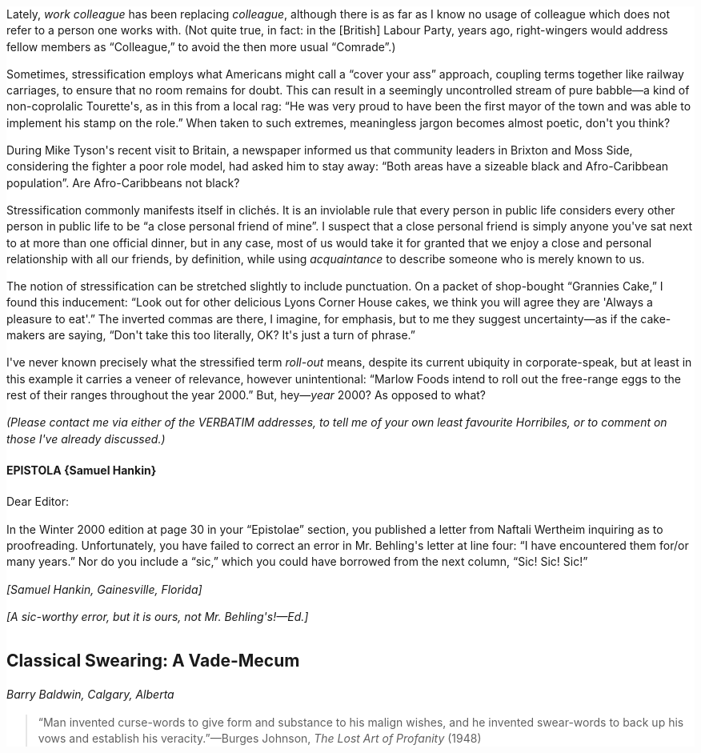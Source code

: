 Lately, *work colleague* has been replacing *colleague*, although there is as far as I know no usage of colleague which does not refer to a person one works with. (Not quite true, in fact: in the [British] Labour Party, years ago, right-wingers would address fellow members as &ldquo;Colleague,&rdquo; to avoid the then more usual &ldquo;Comrade&rdquo;.)

Sometimes, stressification employs what Americans might call a &ldquo;cover your ass&rdquo; approach, coupling terms together like railway carriages, to ensure that no room remains for doubt. This can result in a seemingly uncontrolled stream of pure babble—a kind of non-coprolalic Tourette's, as in this from a local rag: &ldquo;He was very proud to have been the first mayor of the town and was able to implement his stamp on the role.&rdquo; When taken to such extremes, meaningless jargon becomes almost poetic, don't you think?

During Mike Tyson's recent visit to Britain, a newspaper informed us that community leaders in Brixton and Moss Side, considering the fighter a poor role model, had asked him to stay away: &ldquo;Both areas have a sizeable black and Afro-Caribbean population&rdquo;. Are Afro-Caribbeans not black?

Stressification commonly manifests itself in clichés. It is an inviolable rule that every person in public life considers every other person in public life to be &ldquo;a close personal friend of mine&rdquo;. I suspect that a close personal friend is simply anyone you've sat next to at more than one official dinner, but in any case, most of us would take it for granted that we enjoy a close and personal relationship with all our friends, by definition, while using *acquaintance* to describe someone who is merely known to us.

The notion of stressification can be stretched slightly to include punctuation. On a packet of shop-bought &ldquo;Grannies Cake,&rdquo; I found this inducement: &ldquo;Look out for other delicious Lyons Corner House cakes, we think you will agree they are 'Always a pleasure to eat'.&rdquo; The inverted commas are there, I imagine, for emphasis, but to me they suggest uncertainty—as if the cake-makers are saying, &ldquo;Don't take this too literally, OK? It's just a turn of phrase.&rdquo;

I've never known precisely what the stressified term *roll-out* means, despite its current ubiquity in corporate-speak, but at least in this example it carries a veneer of relevance, however unintentional: &ldquo;Marlow Foods intend to roll out the free-range eggs to the rest of their ranges throughout the year 2000.&rdquo; But, hey—*year* 2000? As opposed to what?

*(Please contact me via either of the VERBATIM addresses, to tell me of your own least favourite Horribiles, or to comment on those I've already discussed.)*


#### EPISTOLA {Samuel Hankin}

Dear Editor:

In the Winter 2000 edition at page 30 in your &ldquo;Epistolae&rdquo; section, you published a letter from Naftali Wertheim inquiring as to proofreading. Unfortunately, you have failed to correct an error in Mr. Behling's letter at line four: &ldquo;I have encountered them for/or many years.&rdquo; Nor do you include a &ldquo;sic,&rdquo; which you could have borrowed from the next column, &ldquo;Sic! Sic! Sic!&rdquo;

*[Samuel Hankin, Gainesville, Florida]*

*[A sic-worthy error, but it is ours, not Mr. Behling's!—Ed.]*

## Classical Swearing: A Vade-Mecum
*Barry Baldwin, Calgary, Alberta*

>&ldquo;Man invented curse-words to give form and substance to his malign wishes, and he invented swear-words to back up his vows and establish his veracity.&rdquo;—Burges Johnson, *The Lost Art of Profanity* (1948) 


[^a1]: *Random House Historical Dictionary of American Slang,* Volume I, A–G. Ed. J.E. Lighter. New York: Random House, 1994.
[^a2]: *New Oxford Dictionary of English.* Ed. Judy Pearsall. Oxford: Oxford University Press, 1998.
[^a3]: *Merriam-Webster's Collegiate Dictionary,* Tenth Edition. Springfield: Merriam-Webster, 1993.
[^b1]: Though its origin is unknown to me—it's one of those bits of wiseacreage that's just out there—my immediate source is my silversmith colleague Douglas French, of Burlington, Vermont.
[^b2]: *Bartlett's Familiar Quotations* has more than 350 references to time—26 of them from the same biblical passage (Ecclesiastes 1–8 beginning &ldquo;To every thing there is a season.&rdquo;) The ones cited here are from an 18th-century versification of Psalm 90 by Isaac Watts (&ldquo;Time, like an ever-rolling stream/Bears all its sons away&rdquo;), Thoreau's *Walden* (&ldquo;Time is but the stream I go a-fishing in&rdquo;), Benjamin Franklin's *Advice to a Young Tradesman* (&ldquo;Remember that time is money&rdquo;), and *Poor Richard's Almanac* (&ldquo;Dost thou love life? Then do not squander time&rdquo;—echoed, perhaps consciously, by Dame Edith Sitwell's &ldquo;When last we wandered and squandered time here&rdquo; in her poem &ldquo;By the Lake&rdquo;), the light verse of Leigh Hunt (&ldquo;Time, you thief, who love to get,/Sweets into your list, put that in&rdquo;) and Phyllis McGinley (&ldquo;Time is the thief you cannot banish&rdquo;), Shakespeare's 116th sonnet (&ldquo;Love's not Time's fool, though rosy lips and cheeks/Within his bending sickle's compass come&rdquo;) and the 70th sonnet in Spenser's *Amoretti* (&ldquo;Tell her the joyous time will not be stayed/Unless she do him by the forelock take&rdquo;).
[^b3]: The latter is William Wordsworth's preference in &ldquo;It Is a Beauteous Evening&rdquo;; the former was the name of a march composed in 1886 by Theodore Augustus Metz, which, ten years later, was furnished with a set of lyrics by Joseph Hayden using the existing title as its refrain. The song became a favorite of Theodore Roosevelt's Rough Riders during the Spanish-American War, and was accordingly revived as the campaign song during Roosevelt's successful bid for re-election to the presidency in 1904.
[^b4]: The familiar observation about the weather is generally attributed, in two variants, to Mark Twain; but a rival candidate is Twain's contemporary, Charles Dudley Warner, who moreover *did* coin the phrase, &ldquo;Politics makes strange bedfellows,&rdquo; in his 1870 book, *My Summer in a Garden* (republished for libraries by Reprint Services Corp. in 1992).
[^b5]: E.g. the King James translator of St. Paul in I Cor. 15:51–52 (&ldquo;Behold, I show you a mystery: We shall not all sleep, but we shall all be changed in a moment, in the twinkling of an eye, at the last trumpet&rdquo;) and the 20th-century Nigerian writer Amos Tutuola in his 1952 novel, *The Palm-Wine Drinkard* (Grove Press/Atlantic: New York, 1993). One of the latter's biggest fans was the poet Dylan Thomas, who claimed to be &ldquo;utterly bewitched&rdquo; by Tutuola's matter-of-fact, myth-haunted prose.
[^b6]: See Jonas Frykman and Orvar Löfgren, *Culture Builders* (Rutgers University Press: New Brunswick, 1987), p. 18.
[^b7]: *Brewer's Dictionary of Phrase and Fable* explains that &ldquo;the Statute of Westminster in 1275 fixed this reign as the time limit for bringing certain types of action&rdquo; in a court of law. *Mists of antiquity,* incidentally, appears to have arisen as a misquotation from Giambattista Vico's *Scienza Nuova* (1725): &ldquo;In that dark night which shrouds from our eyes the most remote antiquity . . . .&rdquo;
[^b8]: This is the origin generally given for the phrase &ldquo;pony up.&rdquo; The psalm appointed for March 25 was #119 in the English bible (#118 in the Vulgate), which begins *Legem pone mihi, Domine, viam justificationium tuarum, et exquiram eam semper* (&ldquo;Teach me, O Lord, the way of thy statutes, and I shall keep it unto the end&rdquo;). Hence, from the next day being the first business day on which one's first-quarter obligations were payable, *legem pone* came to be used in a jocular sense for &ldquo;ready money.&rdquo; The British fiscal year was changed to January–December only when England finally adopted the Gregorian calendar in 1752. For this and the more usual sense of &ldquo;pony,&rdquo; see Humez, Humez, and Maguire, *Zero to Lazy Eight: The Romance of Numbers* (Simon and Schuster: New York, 1993), pp. 122–23.
[^b9]: The Christian liturgical year, for example, has both fixed feasts (such as Lady-Day, Christmas, and the various saints' days, which always fall on the same dates in the secular solar-based calendar), and movable feasts, such as Easter, which are linked to the lunar cycle, Easter being defined as &ldquo;the first Sunday after the first full moon following the spring equinox.&rdquo; This year Easter falls on April 23, which is almost as late as it gets: In the past hundred years it has shared this day only twice (in 1905 and in 1916) and been later only once (April 25, 1943). From the movable feast of Easter are in turn calibrated each year's dates for Shrove Tuesday (Mardi Gras) and Ash Wednesday (marking the end of Epiphany season and the beginning of Lent), as well as Ascension Day and Pentecost.
[^b10]: See Leach's essay &ldquo;Symbolic Representations of Time—Time and False Noses,&rdquo; in his *Rethinking Anthropology* (Humanities Press International: London/New York, 1961; reprinted 1996).
[^b11]: Le Goff, *The Medieval Imagination* (University of Chicago Press: Chicago, 1988), pp. 73–74. With such equations in place it was a short step to Pope Boniface VIII's establishing at the Roman jubilee of 1300 a system of applying indulgences to shorten the punishments of the dead, a practice whose abuse would figure so prominently in the Lutheran Reformation two centuries later.
[^b12]: A disappointment happily more than recompensed by the spectacular visit of comet Hale-Bopp in the spring of 1997.
[^b13]: The project is summarized on its website at http://www.cooper.edu/sphere.html.
[^b14]: For the full story, read Dava Sobel's *Longitude* (Walker and Co.: New York, 1995).
[^b15]: See Dowe, *Causation* (Cambridge University Press: New York, in press).
[^b16]: A correction: In a footnote to my previous column (XXV/1) I misspelled the surname of one of my sources, Maplewood (NJ) reference librarian Barbara Laub, and here apologize for that error.
[^c1]: *Oxford English Dictionary,* 2nd ed. (Oxford: OUP, 1989).
[^c2]: *Monthly Review,* ii. 25, 324.
[^c3]: *Monthly Review,* xi. 309; xiv. 491.
[^c4]: For further information, see Frank Donoghue, *The Fame Machine: Book Reviewing and Eighteenth Century Literary Careers* (Stanford: Stanford UP, 1996); Antonia Forster, *Index to Book Reviews in England: 1749-1774* (Carbondale, IL: Southern Illinois UP, 1990); *Alvin Kernan, Printing Technology, Samuel Johnson, and Letters* (Princeton: Princeton UP, 1986).
[^c5]: Robert Clavell, *A Catalogue of Books Printed in England Since the Dreadful Fire of London in 1666 to the End of Michaelmas Term, 1695,* ed. D. F. Foxon (Farnborough: Gregg Press, Ltd., 1965); also see Leslie Shepard, *The History of Street Literature: The Story of Broadside Ballads, Chapbooks, Proclamations, News-sheets, Election bills, Tracts, Pamphlets, Cocks, Catchpennies and other Ephemera.* (Newton Abbot: David &amp; Charles, 1973).
[^c6]: For a discussion of the evolution of the term *Grub Street,* see Pat Rogers, *Grub Street: Studies in a Subculture* (London: Methuen, 1972).
